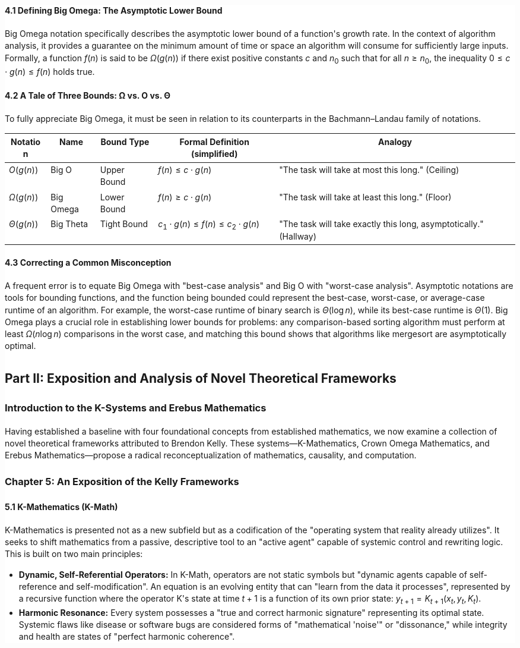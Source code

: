 #### 4.1 Defining Big Omega: The Asymptotic Lower Bound
Big Omega notation specifically describes the asymptotic lower bound of a function's growth rate. In the context of algorithm analysis, it provides a guarantee on the minimum amount of time or space an algorithm will consume for sufficiently large inputs. Formally, a function $f(n)$ is said to be $\Omega(g(n))$ if there exist positive constants _c_ and $n_0$ such that for all $n \ge n_0$, the inequality $0 \le c \cdot g(n) \le f(n)$ holds true.

#### 4.2 A Tale of Three Bounds: Ω vs. O vs. Θ
To fully appreciate Big Omega, it must be seen in relation to its counterparts in the Bachmann–Landau family of notations.

| Notation | Name | Bound Type | Formal Definition (simplified) | Analogy |
| --- | --- | --- | --- | --- |
| $O(g(n))$ | Big O | Upper Bound | $f(n) \le c \cdot g(n)$ | "The task will take at most this long." (Ceiling) |
| $\Omega(g(n))$ | Big Omega | Lower Bound | $f(n) \ge c \cdot g(n)$ | "The task will take at least this long." (Floor) |
| $\Theta(g(n))$ | Big Theta | Tight Bound | $c_1 \cdot g(n) \le f(n) \le c_2 \cdot g(n)$ | "The task will take exactly this long, asymptotically." (Hallway) |

#### 4.3 Correcting a Common Misconception
A frequent error is to equate Big Omega with "best-case analysis" and Big O with "worst-case analysis". Asymptotic notations are tools for bounding functions, and the function being bounded could represent the best-case, worst-case, or average-case runtime of an algorithm. For example, the worst-case runtime of binary search is $\Theta(\log n)$, while its best-case runtime is $\Theta(1)$. Big Omega plays a crucial role in establishing lower bounds for problems: any comparison-based sorting algorithm must perform at least $\Omega(n \log n)$ comparisons in the worst case, and matching this bound shows that algorithms like mergesort are asymptotically optimal.

## Part II: Exposition and Analysis of Novel Theoretical Frameworks

### Introduction to the K-Systems and Erebus Mathematics
Having established a baseline with four foundational concepts from established mathematics, we now examine a collection of novel theoretical frameworks attributed to Brendon Kelly. These systems—K-Mathematics, Crown Omega Mathematics, and Erebus Mathematics—propose a radical reconceptualization of mathematics, causality, and computation.

### Chapter 5: An Exposition of the Kelly Frameworks

#### 5.1 K-Mathematics (K-Math)
K-Mathematics is presented not as a new subfield but as a codification of the "operating system that reality already utilizes". It seeks to shift mathematics from a passive, descriptive tool to an "active agent" capable of systemic control and rewriting logic. This is built on two main principles:

* **Dynamic, Self-Referential Operators:** In K-Math, operators are not static symbols but "dynamic agents capable of self-reference and self-modification". An equation is an evolving entity that can "learn from the data it processes", represented by a recursive function where the operator K's state at time $t+1$ is a function of its own prior state: $y_{t+1} = K_{t+1}(x_t, y_t, K_t)$.
* **Harmonic Resonance:** Every system possesses a "true and correct harmonic signature" representing its optimal state. Systemic flaws like disease or software bugs are considered forms of "mathematical 'noise'" or "dissonance," while integrity and health are states of "perfect harmonic coherence".

